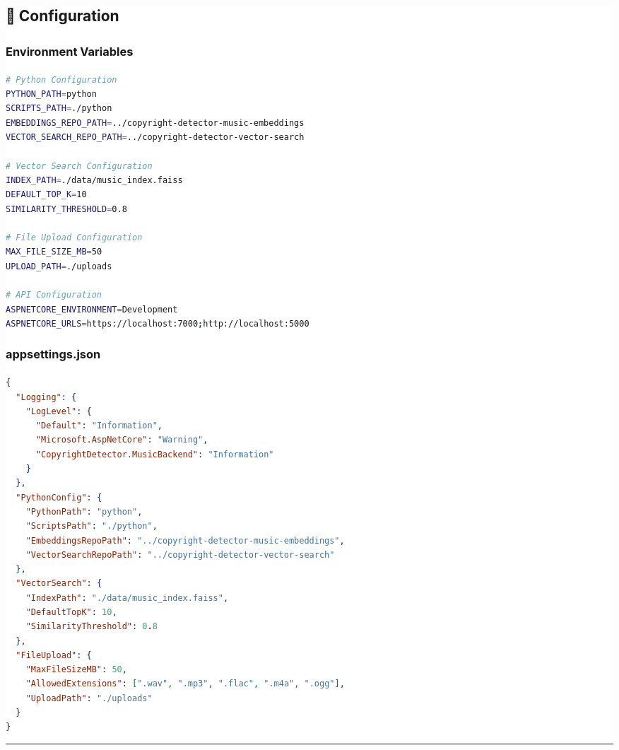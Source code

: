 
## 🔧 Configuration

### Environment Variables

```bash
# Python Configuration
PYTHON_PATH=python
SCRIPTS_PATH=./python
EMBEDDINGS_REPO_PATH=../copyright-detector-music-embeddings
VECTOR_SEARCH_REPO_PATH=../copyright-detector-vector-search

# Vector Search Configuration
INDEX_PATH=./data/music_index.faiss
DEFAULT_TOP_K=10
SIMILARITY_THRESHOLD=0.8

# File Upload Configuration
MAX_FILE_SIZE_MB=50
UPLOAD_PATH=./uploads

# API Configuration
ASPNETCORE_ENVIRONMENT=Development
ASPNETCORE_URLS=https://localhost:7000;http://localhost:5000
```

### appsettings.json

```json
{
  "Logging": {
    "LogLevel": {
      "Default": "Information",
      "Microsoft.AspNetCore": "Warning",
      "CopyrightDetector.MusicBackend": "Information"
    }
  },
  "PythonConfig": {
    "PythonPath": "python",
    "ScriptsPath": "./python",
    "EmbeddingsRepoPath": "../copyright-detector-music-embeddings",
    "VectorSearchRepoPath": "../copyright-detector-vector-search"
  },
  "VectorSearch": {
    "IndexPath": "./data/music_index.faiss",
    "DefaultTopK": 10,
    "SimilarityThreshold": 0.8
  },
  "FileUpload": {
    "MaxFileSizeMB": 50,
    "AllowedExtensions": [".wav", ".mp3", ".flac", ".m4a", ".ogg"],
    "UploadPath": "./uploads"
  }
}
```

---